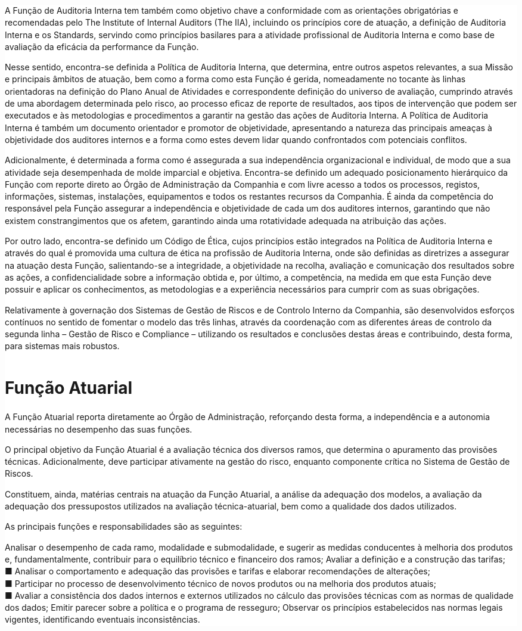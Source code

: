 A Função de Auditoria Interna tem também como objetivo chave a conformidade com as orientações obrigatórias e recomendadas pelo The Institute of Internal Auditors (The IIA), incluindo os princípios core de atuação, a definição de Auditoria Interna e os Standards, servindo como princípios basilares para a atividade profissional de Auditoria Interna e como base de avaliação da eficácia da performance da Função.  

Nesse sentido, encontra-se definida a Política de Auditoria Interna, que determina, entre outros aspetos relevantes, a sua Missão e principais âmbitos de atuação, bem como a forma como esta Função é gerida, nomeadamente no tocante às linhas orientadoras na definição do Plano Anual de Atividades e correspondente definição do universo de avaliação, cumprindo através de uma abordagem determinada pelo risco, ao processo eficaz de reporte de resultados, aos tipos de intervenção que podem ser executados e às metodologias e procedimentos a garantir na gestão das ações de Auditoria Interna. A Política de Auditoria Interna é também um documento orientador e promotor de objetividade, apresentando a natureza das principais ameaças à objetividade dos auditores internos e a forma como estes devem lidar quando confrontados com potenciais conflitos.  

Adicionalmente, é determinada a forma como é assegurada a sua independência organizacional e individual, de modo que a sua atividade seja desempenhada de molde imparcial e objetiva. Encontra-se definido um adequado posicionamento hierárquico da Função com reporte direto ao Órgão de Administração da Companhia e com livre acesso a todos os processos, registos, informações, sistemas, instalações, equipamentos e todos os restantes recursos da Companhia. É ainda da competência do responsável pela Função assegurar a independência e objetividade de cada um dos auditores internos, garantindo que não existem constrangimentos que os afetem, garantindo ainda uma rotatividade adequada na atribuição das ações.  

Por outro lado, encontra-se definido um Código de Ética, cujos princípios estão integrados na Política de Auditoria Interna e através do qual é promovida uma cultura de ética na profissão de Auditoria Interna, onde são definidas as diretrizes a assegurar na atuação desta Função, salientando-se a integridade, a objetividade na recolha, avaliação e comunicação dos resultados sobre as ações, a confidencialidade sobre a informação obtida e, por último, a competência, na medida em que esta Função deve possuir e aplicar os conhecimentos, as metodologias e a experiência necessários para cumprir com as suas obrigações.  

Relativamente à governação dos Sistemas de Gestão de Riscos e de Controlo Interno da Companhia, são desenvolvidos esforços contínuos no sentido de fomentar o modelo das três linhas, através da coordenação com as diferentes áreas de controlo da segunda linha – Gestão de Risco e Compliance – utilizando os resultados e conclusões destas áreas e contribuindo, desta forma, para sistemas mais robustos.  

# Função Atuarial  

A Função Atuarial reporta diretamente ao Órgão de Administração, reforçando desta forma, a independência e a autonomia necessárias no desempenho das suas funções.  

O principal objetivo da Função Atuarial é a avaliação técnica dos diversos ramos, que determina o apuramento das provisões técnicas. Adicionalmente, deve participar ativamente na gestão do risco, enquanto componente crítica no Sistema de Gestão de Riscos.  

Constituem, ainda, matérias centrais na atuação da Função Atuarial, a análise da adequação dos modelos, a avaliação da adequação dos pressupostos utilizados na avaliação técnica-atuarial, bem como a qualidade dos dados utilizados.  

As principais funções e responsabilidades são as seguintes:  

Analisar o desempenho de cada ramo, modalidade e submodalidade, e sugerir as medidas conducentes à melhoria dos produtos e, fundamentalmente, contribuir para o equilíbrio técnico e financeiro dos ramos; Avaliar a definição e a construção das tarifas;   
■ Analisar o comportamento e adequação das provisões e tarifas e elaborar recomendações de alterações;   
■ Participar no processo de desenvolvimento técnico de novos produtos ou na melhoria dos produtos atuais;   
■ Avaliar a consistência dos dados internos e externos utilizados no cálculo das provisões técnicas com as normas de qualidade dos dados; Emitir parecer sobre a política e o programa de resseguro; Observar os princípios estabelecidos nas normas legais vigentes, identificando eventuais inconsistências.  
